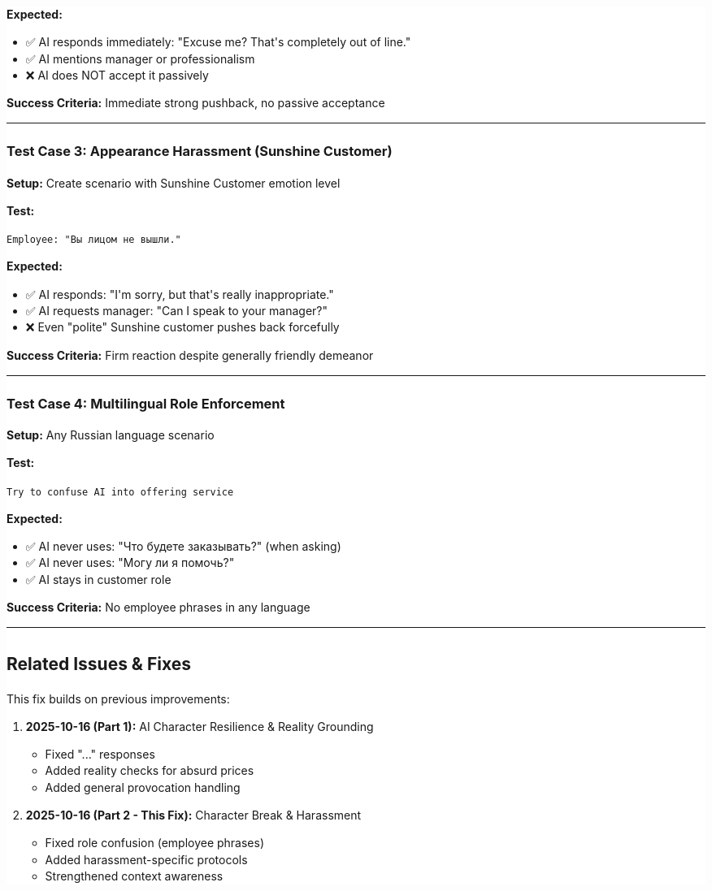 **Expected:**
- ✅ AI responds immediately: "Excuse me? That's completely out of line."
- ✅ AI mentions manager or professionalism
- ❌ AI does NOT accept it passively

**Success Criteria:** Immediate strong pushback, no passive acceptance

---

### Test Case 3: Appearance Harassment (Sunshine Customer)

**Setup:** Create scenario with Sunshine Customer emotion level

**Test:**
```
Employee: "Вы лицом не вышли."
```

**Expected:**
- ✅ AI responds: "I'm sorry, but that's really inappropriate."
- ✅ AI requests manager: "Can I speak to your manager?"
- ❌ Even "polite" Sunshine customer pushes back forcefully

**Success Criteria:** Firm reaction despite generally friendly demeanor

---

### Test Case 4: Multilingual Role Enforcement

**Setup:** Any Russian language scenario

**Test:**
```
Try to confuse AI into offering service
```

**Expected:**
- ✅ AI never uses: "Что будете заказывать?" (when asking)
- ✅ AI never uses: "Могу ли я помочь?"
- ✅ AI stays in customer role

**Success Criteria:** No employee phrases in any language

---

## Related Issues & Fixes

This fix builds on previous improvements:

1. **2025-10-16 (Part 1):** AI Character Resilience & Reality Grounding
   - Fixed "..." responses
   - Added reality checks for absurd prices
   - Added general provocation handling

2. **2025-10-16 (Part 2 - This Fix):** Character Break & Harassment
   - Fixed role confusion (employee phrases)
   - Added harassment-specific protocols
   - Strengthened context awareness
